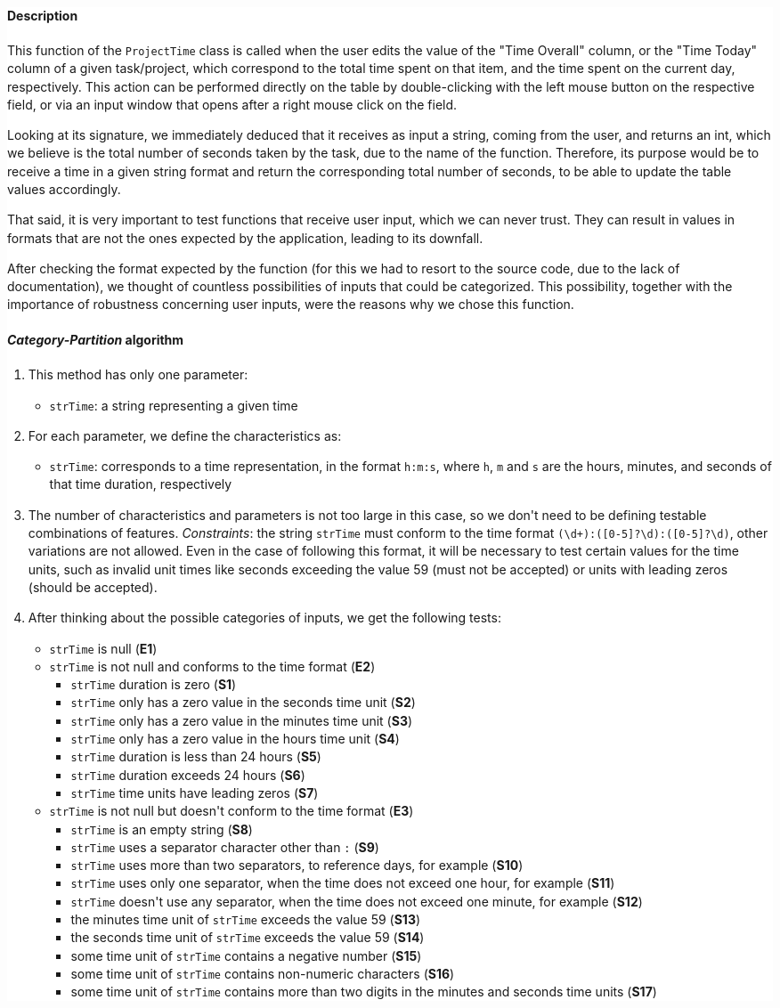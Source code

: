 #### Description

This function of the `ProjectTime` class is called when the user edits the value of the "Time Overall" column, or the "Time Today" column of a given task/project, which correspond to the total time spent on that item, and the time spent on the current day, respectively.
This action can be performed directly on the table by double-clicking with the left mouse button on the respective field, or via an input window that opens after a right mouse click on the field.

Looking at its signature, we immediately deduced that it receives as input a string, coming from the user, and returns an int, which we believe is the total number of seconds taken by the task, due to the name of the function.
Therefore, its purpose would be to receive a time in a given string format and return the corresponding total number of seconds, to be able to update the table values accordingly.

That said, it is very important to test functions that receive user input, which we can never trust.
They can result in values in formats that are not the ones expected by the application, leading to its downfall.

After checking the format expected by the function (for this we had to resort to the source code, due to the lack of documentation), we thought of countless possibilities of inputs that could be categorized.
This possibility, together with the importance of robustness concerning user inputs, were the reasons why we chose this function.

#### *Category-Partition* algorithm

1. This method has only one parameter:
    - `strTime`: a string representing a given time

1. For each parameter, we define the characteristics as:
    - `strTime`: corresponds to a time representation, in the format `h:m:s`, where `h`, `m` and `s` are the hours, minutes, and seconds of that time duration, respectively

1. The number of characteristics and parameters is not too large in this case, so we don't need to be defining testable combinations of features.
   *Constraints*: the string `strTime` must conform to the time format `(\d+):([0-5]?\d):([0-5]?\d)`, other variations are not allowed.
   Even in the case of following this format, it will be necessary to test certain values for the time units, such as invalid unit times like seconds exceeding the value 59 (must not be accepted) or units with leading zeros (should be accepted).

1. After thinking about the possible categories of inputs, we get the following tests:
    - `strTime` is null (**E1**)
    - `strTime` is not null and conforms to the time format (**E2**)
        - `strTime` duration is zero (**S1**)
        - `strTime` only has a zero value in the seconds time unit (**S2**)
        - `strTime` only has a zero value in the minutes time unit (**S3**)
        - `strTime` only has a zero value in the hours time unit (**S4**)
        - `strTime` duration is less than 24 hours (**S5**)
        - `strTime` duration exceeds 24 hours (**S6**)
        - `strTime` time units have leading zeros (**S7**)
    - `strTime` is not null but doesn't conform to the time format (**E3**)
        - `strTime` is an empty string (**S8**)
        - `strTime` uses a separator character other than `:` (**S9**)
        - `strTime` uses more than two separators, to reference days, for example (**S10**)
        - `strTime` uses only one separator, when the time does not exceed one hour, for example (**S11**)
        - `strTime` doesn't use any separator, when the time does not exceed one minute, for example (**S12**)
        - the minutes time unit of `strTime` exceeds the value 59 (**S13**)
        - the seconds time unit of `strTime` exceeds the value 59 (**S14**)
        - some time unit of `strTime` contains a negative number (**S15**)
        - some time unit of `strTime` contains non-numeric characters (**S16**)
        - some time unit of `strTime` contains more than two digits in the minutes and seconds time units (**S17**)
